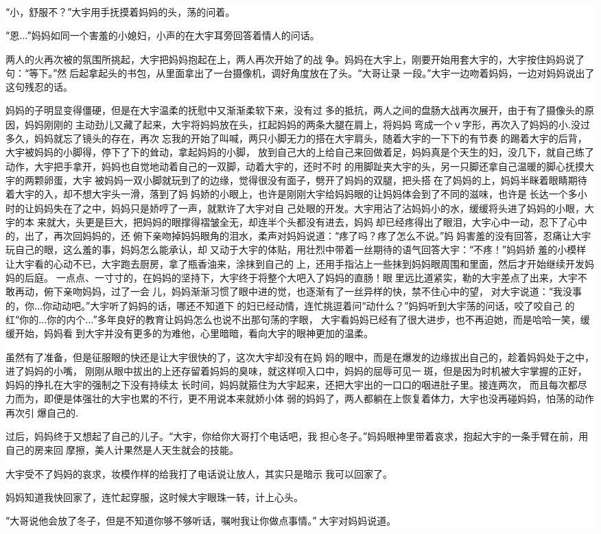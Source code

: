 “小，舒服不？”大宇用手抚摸着妈妈的头，荡的问着。

“恩…”妈妈如同一个害羞的小媳妇，小声的在大宇耳旁回答着情人的问话。

两人的火再次被的氛围所挑起，大宇把妈妈抱起在上，两人再次开始了的战
争。妈妈在大宇上，刚要开始用套大宇的，大宇按住妈妈说了句：“等下。”然
后起拿起头的书包，从里面拿出了一台摄像机，调好角度放在了头。“大哥让录
一段。”大宇一边吻着妈妈，一边对妈妈说出了这句残忍的话。

妈妈的子明显变得僵硬，但是在大宇温柔的抚慰中又渐渐柔软下来，没有过
多的抵抗，两人之间的盘肠大战再次展开，由于有了摄像头的原因，妈妈刚刚的
主动劲儿又藏了起来，大宇将妈妈放在头，扛起妈妈的两条大腿在肩上，将妈妈
弯成一个ｖ字形，再次入了妈妈的小.没过多久，妈妈就忘了镜头的存在，再次
忘我的开始了叫喊，两只小脚无力的搭在大宇肩头，随着大宇的一下下的有节奏
的踢着大宇的后背，大宇被妈妈的小脚得，停下了下的耸动，拿起妈妈的小脚，
放到自己大的上给自己来回做着足，妈妈真是个天生的妇，没几下，就自己练了
动作，大宇把手拿开，妈妈也自觉地动着自己的一双脚，动着大宇的，还时不时
的用脚趾夹大宇的头，另一只脚还拿自己温暖的脚心抚摸大宇的两颗卵蛋，大宇
被妈妈一双小脚就玩到了的边缘，觉得很没有面子，劈开了妈妈的双腿，把头搭
在了妈妈的上，妈妈半眯着眼睛期待着大宇的入，却不想大宇头一滑，落到了妈
妈娇的小眼上，也许是刚刚大宇给妈妈眼的让妈妈体会到了不同的滋味，也许是
长达一个多小时的让妈妈失在了之中，妈妈只是娇哼了一声，就默许了大宇对自
己处眼的开发。大宇用沾了沾妈妈小的水，缓缓将头进了妈妈的小眼，大宇的本
来就大，头更是巨大，把妈妈的眼撑得褶皱全无，却连半个头都没有进去，妈妈
却已经疼得出了眼泪，大宇心中一动，忍下了心中的，出了，再次回妈妈的，还
俯下亲吻掉妈妈眼角的泪水，柔声对妈妈说道：“疼了吗？疼了怎么不说。”妈
妈害羞的没有回答，忍痛让大宇玩自己的眼，这么羞的事，妈妈怎么能承认，却
又动于大宇的体贴，用壮烈中带着一丝期待的语气回答大宇：“不疼！”妈妈娇
羞的小模样让大宇看的心动不已，大宇跑去厨房，拿了瓶香油来，涂抹到自己的
上，还用手指沾上一些抹到妈妈眼周围和里面，然后才开始继续开发妈妈的后庭。
一点点、一寸寸的，在妈妈的坚持下，大宇终于将整个大吧入了妈妈的直肠！眼
里远比道紧实，勒的大宇差点了出来，大宇不敢再动，俯下亲吻妈妈，过了一会
儿，妈妈渐渐习惯了眼中进的觉，也逐渐有了一丝异样的快，禁不住心中的望，
对大宇说道：“我没事的，你…你动动吧。”大宇听了妈妈的话，哪还不知道下
的妇已经动情，连忙挑逗着问“动什么？”妈妈听到大宇荡的问话，咬了咬自己
的红“你的…你的内个…”多年良好的教育让妈妈怎么也说不出那句荡的字眼，
大宇看妈妈已经有了很大进步，也不再迫她，而是哈哈一笑，缓缓开始，妈妈看
到大宇并没有更多的为难他，心里暗暗，看向大宇的眼神更加的温柔。

虽然有了准备，但是征服眼的快还是让大宇很快的了，这次大宇却没有在妈
妈的眼中，而是在爆发的边缘拔出自己的，趁着妈妈处于之中，进了妈妈的小嘴，
刚刚从眼中拔出的上还存留着妈妈的臭味，就这样呗入口中，妈妈的屈辱可见一
斑，但是因为时机被大宇掌握的正好，妈妈的挣扎在大宇的强制之下没有持续太
长时间，妈妈就箍住为大宇起来，还把大宇出的一口口的咽进肚子里。接连两次，
而且每次都尽力而为，即便是体强壮的大宇也累的不行，更不用说本来就娇小体
弱的妈妈了，两人都躺在上恢复着体力，大宇也没再碰妈妈，怕荡的动作再次引
爆自己的.

过后，妈妈终于又想起了自己的儿子。“大宇，你给你大哥打个电话吧，我
担心冬子。”妈妈眼神里带着哀求，抱起大宇的一条手臂在前，用自己的房来回
摩擦，美人计果然是人天生就会的技能。

大宇受不了妈妈的哀求，妆模作样的给我打了电话说让放人，其实只是暗示
我可以回家了。

妈妈知道我快回家了，连忙起穿服，这时候大宇眼珠一转，计上心头。

“大哥说他会放了冬子，但是不知道你够不够听话，嘱咐我让你做点事情。”
大宇对妈妈说道。

